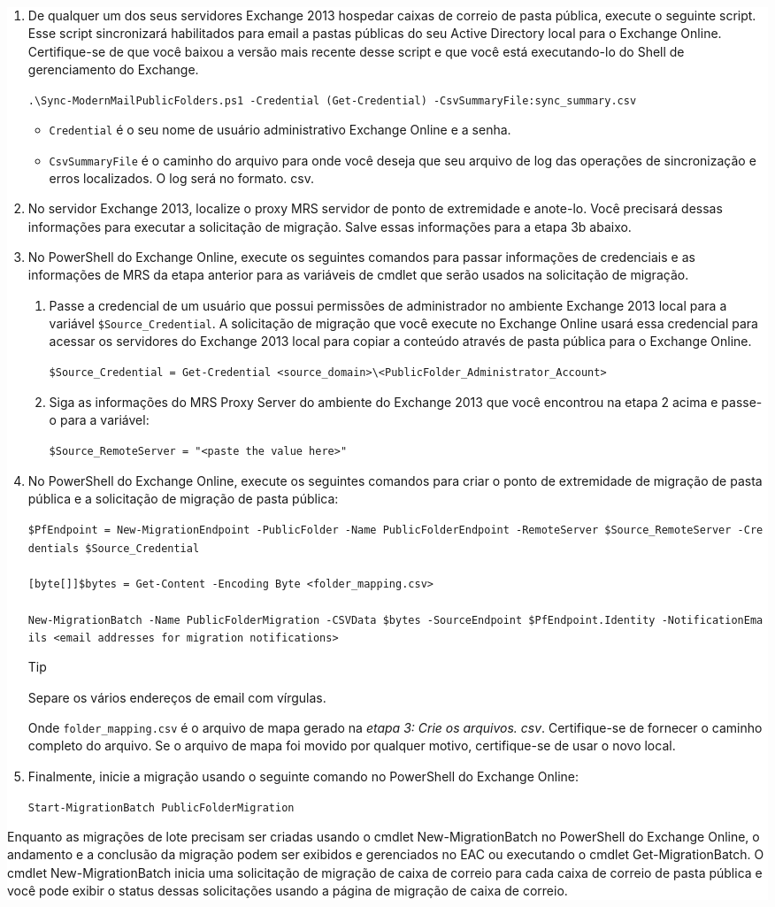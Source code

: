 1.  De qualquer um dos seus servidores Exchange 2013 hospedar caixas de correio de pasta pública, execute o seguinte script. Esse script sincronizará habilitados para email a pastas públicas do seu Active Directory local para o Exchange Online. Certifique-se de que você baixou a versão mais recente desse script e que você está executando-lo do Shell de gerenciamento do Exchange.
    
        .\Sync-ModernMailPublicFolders.ps1 -Credential (Get-Credential) -CsvSummaryFile:sync_summary.csv
    
      - `Credential` é o seu nome de usuário administrativo Exchange Online e a senha.
    
      - `CsvSummaryFile` é o caminho do arquivo para onde você deseja que seu arquivo de log das operações de sincronização e erros localizados. O log será no formato. csv.

2.  No servidor Exchange 2013, localize o proxy MRS servidor de ponto de extremidade e anote-lo. Você precisará dessas informações para executar a solicitação de migração. Salve essas informações para a etapa 3b abaixo.

3.  No PowerShell do Exchange Online, execute os seguintes comandos para passar informações de credenciais e as informações de MRS da etapa anterior para as variáveis de cmdlet que serão usados na solicitação de migração.
    
    1.  Passe a credencial de um usuário que possui permissões de administrador no ambiente Exchange 2013 local para a variável `$Source_Credential`. A solicitação de migração que você execute no Exchange Online usará essa credencial para acessar os servidores do Exchange 2013 local para copiar a conteúdo através de pasta pública para o Exchange Online.
        
            $Source_Credential = Get-Credential <source_domain>\<PublicFolder_Administrator_Account>
    
    2.  Siga as informações do MRS Proxy Server do ambiente do Exchange 2013 que você encontrou na etapa 2 acima e passe-o para a variável:
        
            $Source_RemoteServer = "<paste the value here>"

4.  No PowerShell do Exchange Online, execute os seguintes comandos para criar o ponto de extremidade de migração de pasta pública e a solicitação de migração de pasta pública:
    
        $PfEndpoint = New-MigrationEndpoint -PublicFolder -Name PublicFolderEndpoint -RemoteServer $Source_RemoteServer -Credentials $Source_Credential
         
        [byte[]]$bytes = Get-Content -Encoding Byte <folder_mapping.csv>
        
        New-MigrationBatch -Name PublicFolderMigration -CSVData $bytes -SourceEndpoint $PfEndpoint.Identity -NotificationEmails <email addresses for migration notifications>
    

    > [!TIP]
    > Separe os vários endereços de email com vírgulas.

    
    Onde `folder_mapping.csv` é o arquivo de mapa gerado na *etapa 3: Crie os arquivos. csv*. Certifique-se de fornecer o caminho completo do arquivo. Se o arquivo de mapa foi movido por qualquer motivo, certifique-se de usar o novo local.

5.  Finalmente, inicie a migração usando o seguinte comando no PowerShell do Exchange Online:
    
        Start-MigrationBatch PublicFolderMigration

Enquanto as migrações de lote precisam ser criadas usando o cmdlet New-MigrationBatch no PowerShell do Exchange Online, o andamento e a conclusão da migração podem ser exibidos e gerenciados no EAC ou executando o cmdlet Get-MigrationBatch. O cmdlet New-MigrationBatch inicia uma solicitação de migração de caixa de correio para cada caixa de correio de pasta pública e você pode exibir o status dessas solicitações usando a página de migração de caixa de correio.
